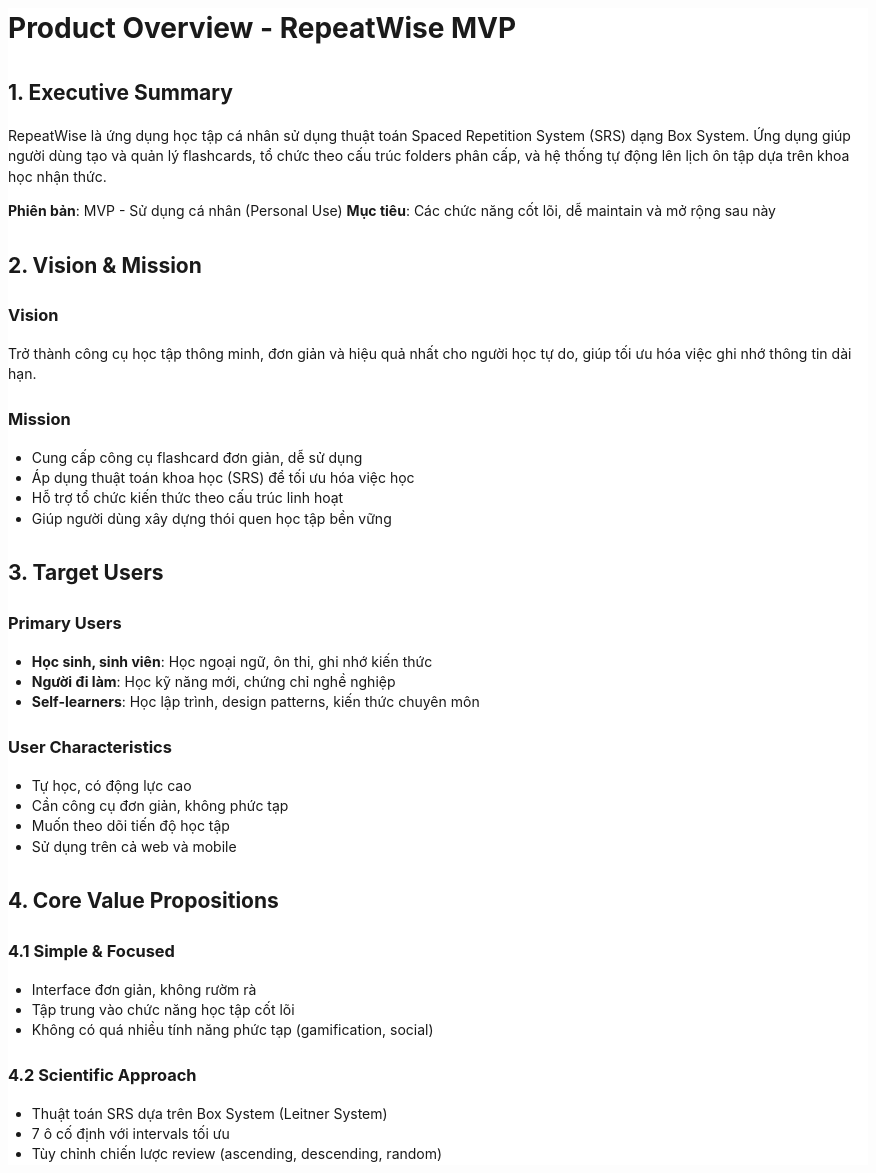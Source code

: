 # Product Overview - RepeatWise MVP

## 1. Executive Summary

RepeatWise là ứng dụng học tập cá nhân sử dụng thuật toán Spaced Repetition System (SRS) dạng Box System. Ứng dụng giúp người dùng tạo và quản lý flashcards, tổ chức theo cấu trúc folders phân cấp, và hệ thống tự động lên lịch ôn tập dựa trên khoa học nhận thức.

**Phiên bản**: MVP - Sử dụng cá nhân (Personal Use)
**Mục tiêu**: Các chức năng cốt lõi, dễ maintain và mở rộng sau này

## 2. Vision & Mission

### Vision
Trở thành công cụ học tập thông minh, đơn giản và hiệu quả nhất cho người học tự do, giúp tối ưu hóa việc ghi nhớ thông tin dài hạn.

### Mission
- Cung cấp công cụ flashcard đơn giản, dễ sử dụng
- Áp dụng thuật toán khoa học (SRS) để tối ưu hóa việc học
- Hỗ trợ tổ chức kiến thức theo cấu trúc linh hoạt
- Giúp người dùng xây dựng thói quen học tập bền vững

## 3. Target Users

### Primary Users
- **Học sinh, sinh viên**: Học ngoại ngữ, ôn thi, ghi nhớ kiến thức
- **Người đi làm**: Học kỹ năng mới, chứng chỉ nghề nghiệp
- **Self-learners**: Học lập trình, design patterns, kiến thức chuyên môn

### User Characteristics
- Tự học, có động lực cao
- Cần công cụ đơn giản, không phức tạp
- Muốn theo dõi tiến độ học tập
- Sử dụng trên cả web và mobile

## 4. Core Value Propositions

### 4.1 Simple & Focused
- Interface đơn giản, không rườm rà
- Tập trung vào chức năng học tập cốt lõi
- Không có quá nhiều tính năng phức tạp (gamification, social)

### 4.2 Scientific Approach
- Thuật toán SRS dựa trên Box System (Leitner System)
- 7 ô cố định với intervals tối ưu
- Tùy chỉnh chiến lược review (ascending, descending, random)
